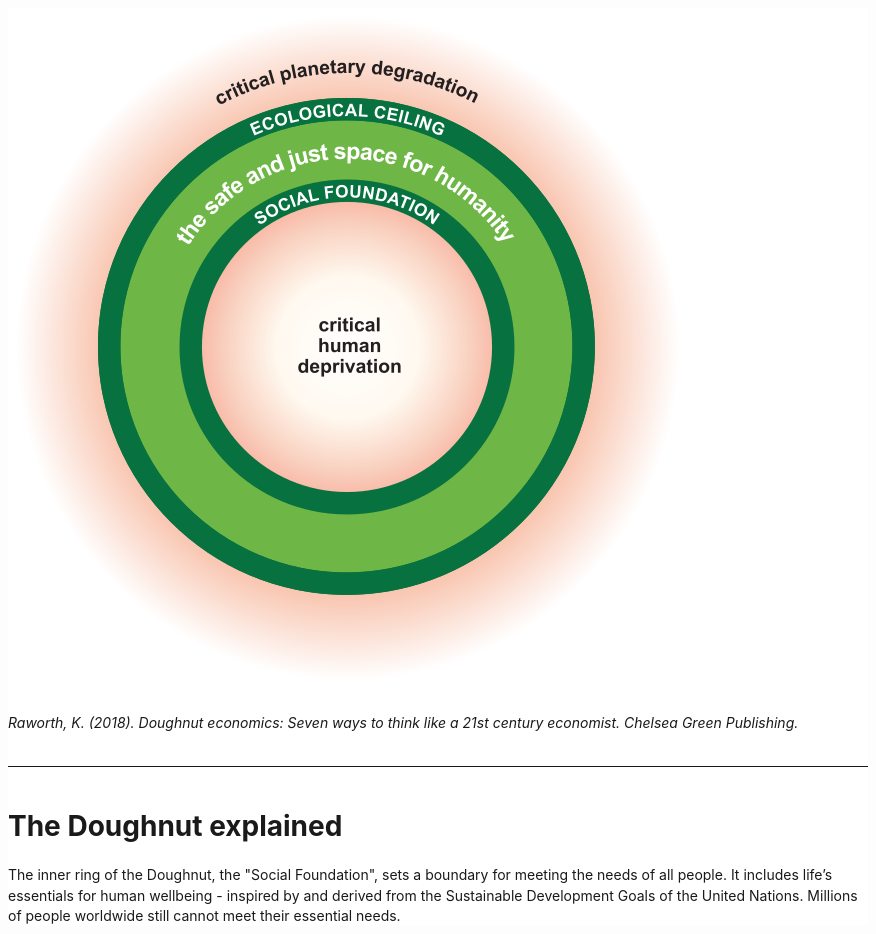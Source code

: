 ![bg left 90%](images/pt01_slide08_img1_680x680.png)

###### Raworth, K. (2018). Doughnut economics: Seven ways to think like a 21st century economist. Chelsea Green Publishing.

---

# The Doughnut explained

<div class="cols">

<div class="col">

The inner ring of the Doughnut, the "Social Foundation", sets a boundary for meeting the needs of all people. It includes life’s essentials for human wellbeing - inspired by and derived from the Sustainable Development Goals of the United Nations. Millions of people worldwide still cannot meet their essential needs.
</div>
